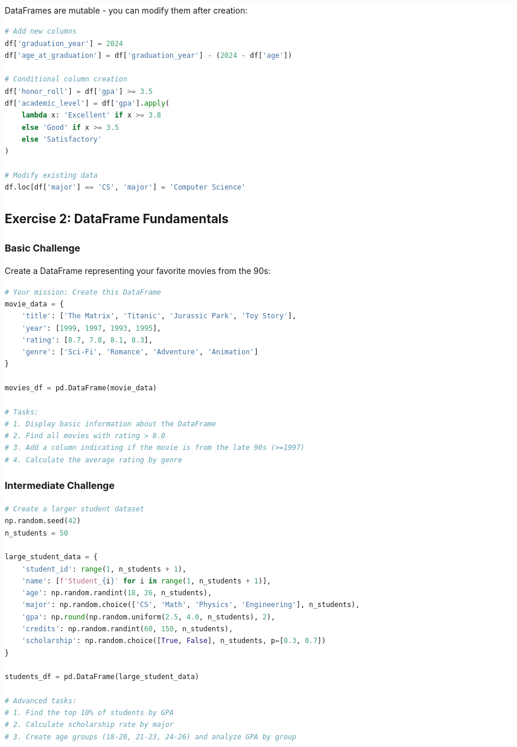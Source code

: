 DataFrames are mutable - you can modify them after creation:

```python
# Add new columns
df['graduation_year'] = 2024
df['age_at_graduation'] = df['graduation_year'] - (2024 - df['age'])

# Conditional column creation
df['honor_roll'] = df['gpa'] >= 3.5
df['academic_level'] = df['gpa'].apply(
    lambda x: 'Excellent' if x >= 3.8 
    else 'Good' if x >= 3.5 
    else 'Satisfactory'
)

# Modify existing data
df.loc[df['major'] == 'CS', 'major'] = 'Computer Science'
```

## Exercise 2: DataFrame Fundamentals

### Basic Challenge
Create a DataFrame representing your favorite movies from the 90s:

```python
# Your mission: Create this DataFrame
movie_data = {
    'title': ['The Matrix', 'Titanic', 'Jurassic Park', 'Toy Story'],
    'year': [1999, 1997, 1993, 1995],
    'rating': [8.7, 7.8, 8.1, 8.3],
    'genre': ['Sci-Fi', 'Romance', 'Adventure', 'Animation']
}

movies_df = pd.DataFrame(movie_data)

# Tasks:
# 1. Display basic information about the DataFrame
# 2. Find all movies with rating > 8.0
# 3. Add a column indicating if the movie is from the late 90s (>=1997)
# 4. Calculate the average rating by genre
```

### Intermediate Challenge

```python
# Create a larger student dataset
np.random.seed(42)
n_students = 50

large_student_data = {
    'student_id': range(1, n_students + 1),
    'name': [f'Student_{i}' for i in range(1, n_students + 1)],
    'age': np.random.randint(18, 26, n_students),
    'major': np.random.choice(['CS', 'Math', 'Physics', 'Engineering'], n_students),
    'gpa': np.round(np.random.uniform(2.5, 4.0, n_students), 2),
    'credits': np.random.randint(60, 150, n_students),
    'scholarship': np.random.choice([True, False], n_students, p=[0.3, 0.7])
}

students_df = pd.DataFrame(large_student_data)

# Advanced tasks:
# 1. Find the top 10% of students by GPA
# 2. Calculate scholarship rate by major
# 3. Create age groups (18-20, 21-23, 24-26) and analyze GPA by group
```